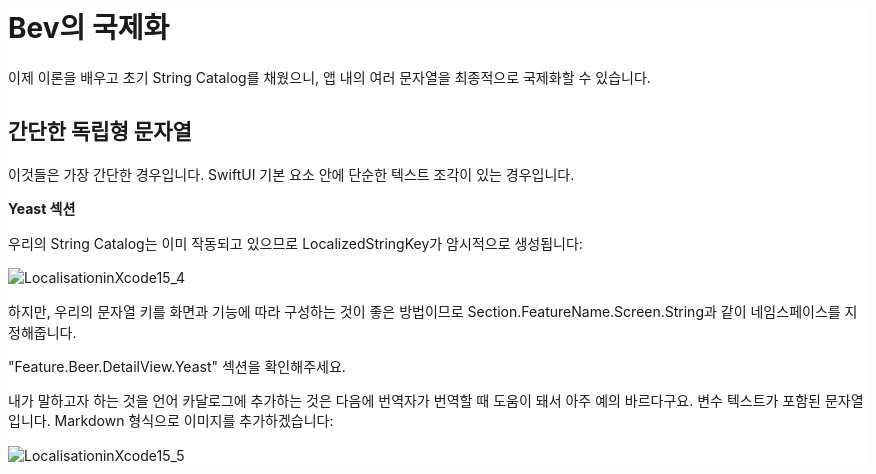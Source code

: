 <script>
     (adsbygoogle = window.adsbygoogle || []).push({});
</script>

# Bev의 국제화

이제 이론을 배우고 초기 String Catalog를 채웠으니, 앱 내의 여러 문자열을 최종적으로 국제화할 수 있습니다.

## 간단한 독립형 문자열

이것들은 가장 간단한 경우입니다. SwiftUI 기본 요소 안에 단순한 텍스트 조각이 있는 경우입니다.



<ins class="adsbygoogle"
     style="display:block"
     data-ad-client="ca-pub-4877378276818686"
     data-ad-slot="1107185301"
     data-ad-format="auto"
     data-full-width-responsive="true"></ins>

<script>
     (adsbygoogle = window.adsbygoogle || []).push({});
</script>

**Yeast 섹션**

우리의 String Catalog는 이미 작동되고 있으므로 LocalizedStringKey가 암시적으로 생성됩니다:

![LocalisationinXcode15_4](/assets/img/2024-07-13-LocalisationinXcode15_4.png)

하지만, 우리의 문자열 키를 화면과 기능에 따라 구성하는 것이 좋은 방법이므로 Section.FeatureName.Screen.String과 같이 네임스페이스를 지정해줍니다.



<ins class="adsbygoogle"
     style="display:block"
     data-ad-client="ca-pub-4877378276818686"
     data-ad-slot="1107185301"
     data-ad-format="auto"
     data-full-width-responsive="true"></ins>

<script>
     (adsbygoogle = window.adsbygoogle || []).push({});
</script>

"Feature.Beer.DetailView.Yeast" 섹션을 확인해주세요.

내가 말하고자 하는 것을 언어 카달로그에 추가하는 것은 다음에 번역자가 번역할 때 도움이 돼서 아주 예의 바르다구요. 변수 텍스트가 포함된 문자열입니다.
Markdown 형식으로 이미지를 추가하겠습니다:

![LocalisationinXcode15_5](/assets/img/2024-07-13-LocalisationinXcode15_5.png)



<ins class="adsbygoogle"
     style="display:block"
     data-ad-client="ca-pub-4877378276818686"
     data-ad-slot="1107185301"
     data-ad-format="auto"
     data-full-width-responsive="true"></ins>
